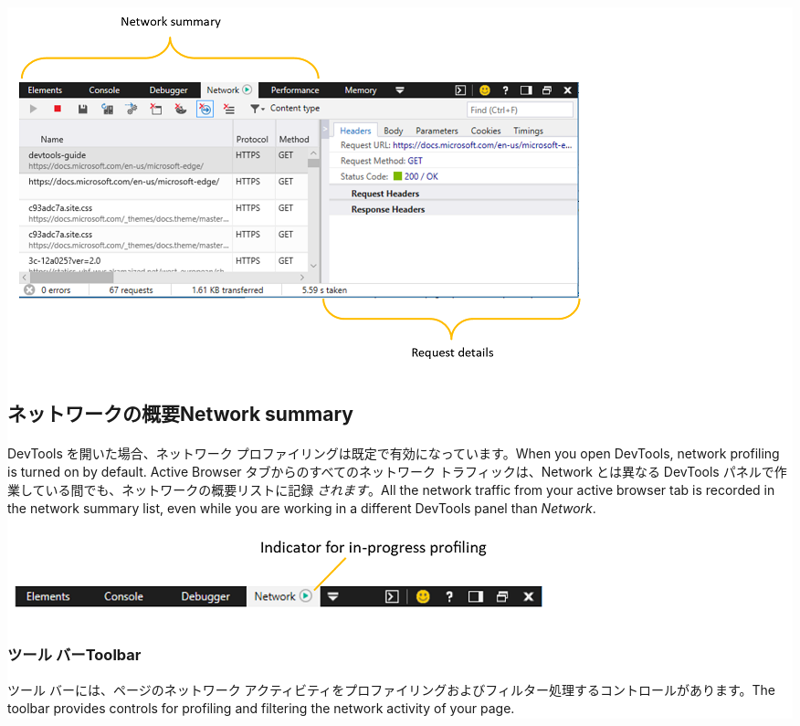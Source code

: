 ![Microsoft Edge DevTools ネットワーク パネル](./media/network.png)

## <span data-ttu-id="87f81-112">ネットワークの概要</span><span class="sxs-lookup"><span data-stu-id="87f81-112">Network summary</span></span>

<span data-ttu-id="87f81-113">DevTools を開いた場合、ネットワーク プロファイリングは既定で有効になっています。</span><span class="sxs-lookup"><span data-stu-id="87f81-113">When you open  DevTools, network profiling is turned on by default.</span></span> <span data-ttu-id="87f81-114">Active Browser タブからのすべてのネットワーク トラフィックは、Network とは異なる DevTools パネルで作業している間でも、ネットワークの概要リストに記録 *されます*。</span><span class="sxs-lookup"><span data-stu-id="87f81-114">All the network traffic from your active browser tab is recorded in the network summary list, even while you are working in a different  DevTools panel than *Network*.</span></span>

![進行中のネットワーク プロファイリング インジケーター](./media/network_profile_indicator.png)

### <span data-ttu-id="87f81-116">ツール バー</span><span class="sxs-lookup"><span data-stu-id="87f81-116">Toolbar</span></span>

<span data-ttu-id="87f81-117">ツール バーには、ページのネットワーク アクティビティをプロファイリングおよびフィルター処理するコントロールがあります。</span><span class="sxs-lookup"><span data-stu-id="87f81-117">The toolbar provides controls for profiling and filtering the network activity of your page.</span></span> 
